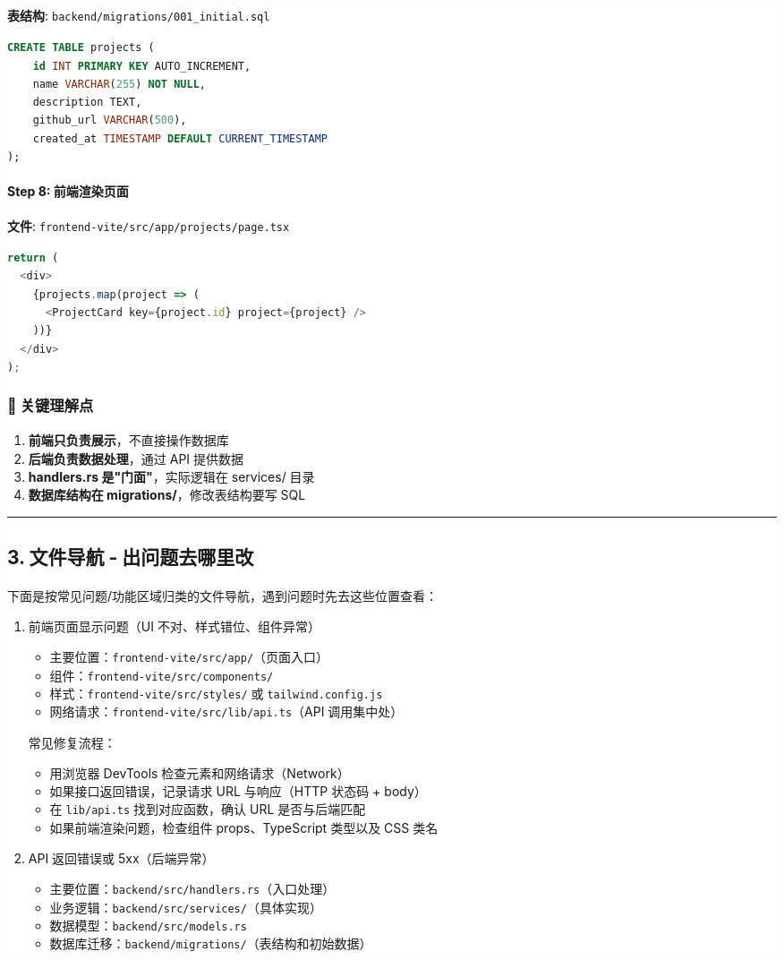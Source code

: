 **表结构**: `backend/migrations/001_initial.sql`

```sql
CREATE TABLE projects (
    id INT PRIMARY KEY AUTO_INCREMENT,
    name VARCHAR(255) NOT NULL,
    description TEXT,
    github_url VARCHAR(500),
    created_at TIMESTAMP DEFAULT CURRENT_TIMESTAMP
);
```

#### Step 8: 前端渲染页面

**文件**: `frontend-vite/src/app/projects/page.tsx`

```typescript
return (
  <div>
    {projects.map(project => (
      <ProjectCard key={project.id} project={project} />
    ))}
  </div>
);
```

### 🎯 关键理解点

1. **前端只负责展示**，不直接操作数据库
2. **后端负责数据处理**，通过 API 提供数据
3. **handlers.rs 是"门面"**，实际逻辑在 services/ 目录
4. **数据库结构在 migrations/**，修改表结构要写 SQL

---

## 3. 文件导航 - 出问题去哪里改

下面是按常见问题/功能区域归类的文件导航，遇到问题时先去这些位置查看：

1) 前端页面显示问题（UI 不对、样式错位、组件异常）

   - 主要位置：`frontend-vite/src/app/`（页面入口）
   - 组件：`frontend-vite/src/components/`
   - 样式：`frontend-vite/src/styles/` 或 `tailwind.config.js`
   - 网络请求：`frontend-vite/src/lib/api.ts`（API 调用集中处）

   常见修复流程：

   - 用浏览器 DevTools 检查元素和网络请求（Network）
   - 如果接口返回错误，记录请求 URL 与响应（HTTP 状态码 + body）
   - 在 `lib/api.ts` 找到对应函数，确认 URL 是否与后端匹配
   - 如果前端渲染问题，检查组件 props、TypeScript 类型以及 CSS 类名
2) API 返回错误或 5xx（后端异常）

   - 主要位置：`backend/src/handlers.rs`（入口处理）
   - 业务逻辑：`backend/src/services/`（具体实现）
   - 数据模型：`backend/src/models.rs`
   - 数据库迁移：`backend/migrations/`（表结构和初始数据）
